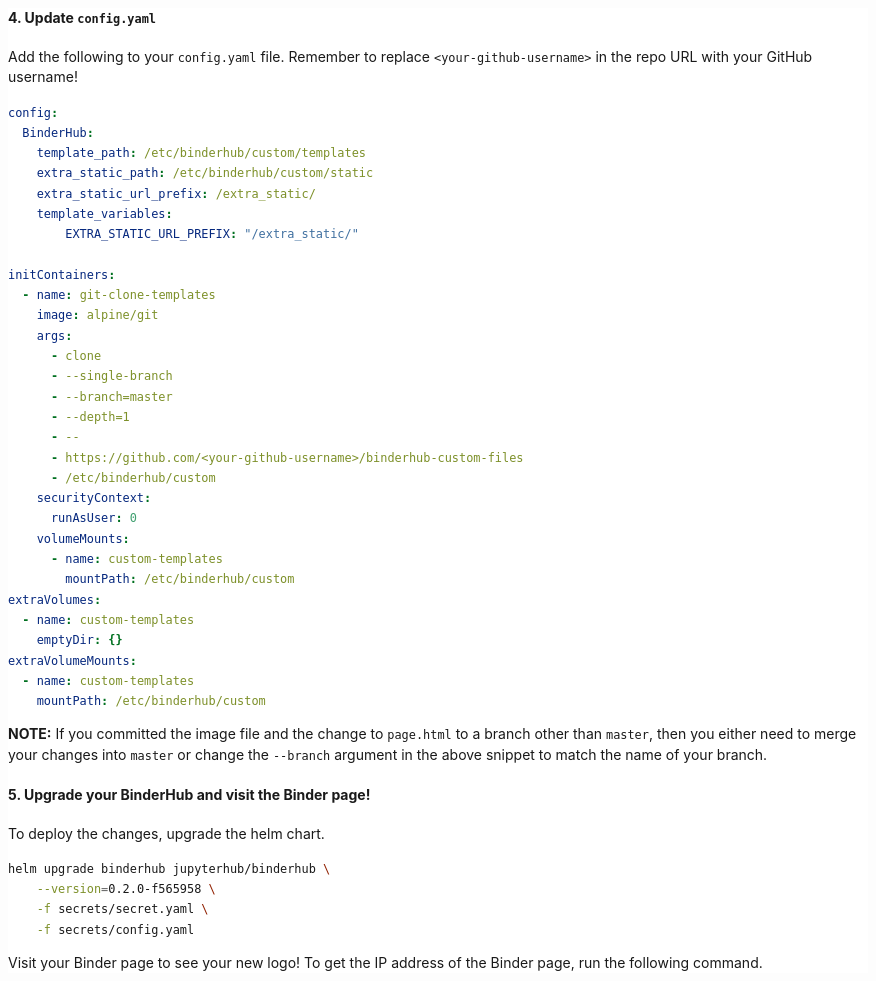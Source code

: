 #### 4. Update `config.yaml`

Add the following to your `config.yaml` file.
Remember to replace `<your-github-username>` in the repo URL with your GitHub username!

```yaml
config:
  BinderHub:
    template_path: /etc/binderhub/custom/templates
    extra_static_path: /etc/binderhub/custom/static
    extra_static_url_prefix: /extra_static/
    template_variables:
        EXTRA_STATIC_URL_PREFIX: "/extra_static/"

initContainers:
  - name: git-clone-templates
    image: alpine/git
    args:
      - clone
      - --single-branch
      - --branch=master
      - --depth=1
      - --
      - https://github.com/<your-github-username>/binderhub-custom-files
      - /etc/binderhub/custom
    securityContext:
      runAsUser: 0
    volumeMounts:
      - name: custom-templates
        mountPath: /etc/binderhub/custom
extraVolumes:
  - name: custom-templates
    emptyDir: {}
extraVolumeMounts:
  - name: custom-templates
    mountPath: /etc/binderhub/custom
```

**NOTE:** If you committed the image file and the change to `page.html` to a branch other than `master`, then you either need to merge your changes into `master` or change the `--branch` argument in the above snippet to match the name of your branch.

#### 5. Upgrade your BinderHub and visit the Binder page!

To deploy the changes, upgrade the helm chart.

```bash
helm upgrade binderhub jupyterhub/binderhub \
    --version=0.2.0-f565958 \
    -f secrets/secret.yaml \
    -f secrets/config.yaml
```

Visit your Binder page to see your new logo!
To get the IP address of the Binder page, run the following command.
